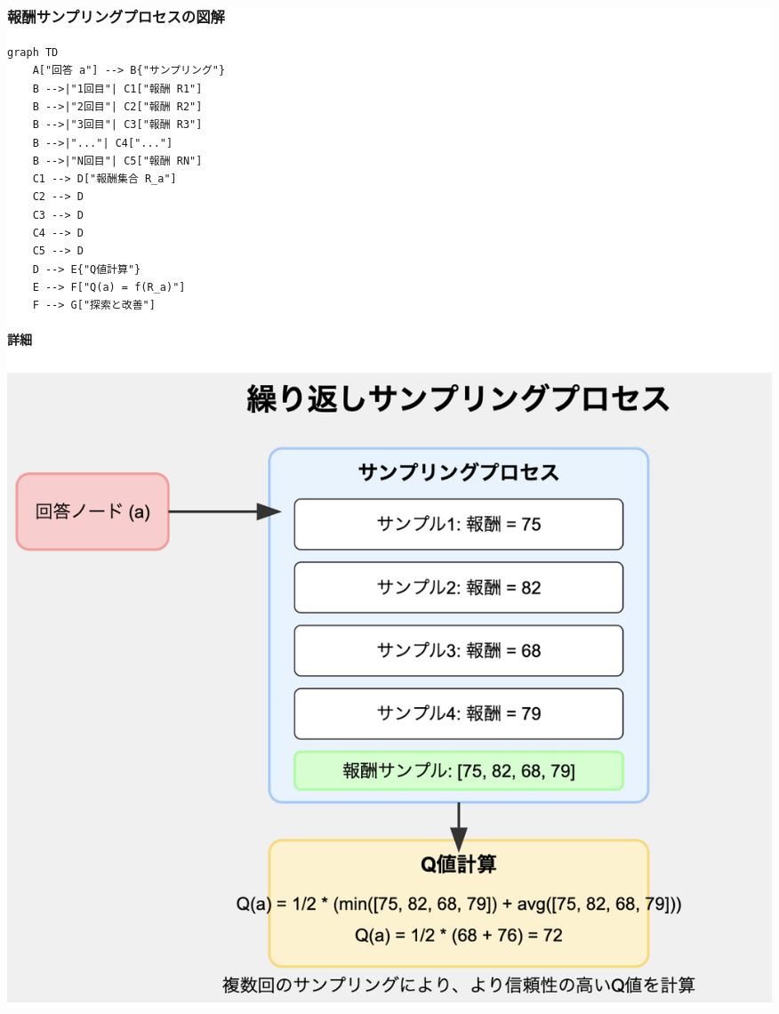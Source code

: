 ### 報酬サンプリングプロセスの図解
```mermaid
graph TD
    A["回答 a"] --> B{"サンプリング"}
    B -->|"1回目"| C1["報酬 R1"]
    B -->|"2回目"| C2["報酬 R2"]
    B -->|"3回目"| C3["報酬 R3"]
    B -->|"..."| C4["..."]
    B -->|"N回目"| C5["報酬 RN"]
    C1 --> D["報酬集合 R_a"]
    C2 --> D
    C3 --> D
    C4 --> D
    C5 --> D
    D --> E{"Q値計算"}
    E --> F["Q(a) = f(R_a)"]
    F --> G["探索と改善"]
```
#### 詳細
![sampling](./img/sampling.png)
